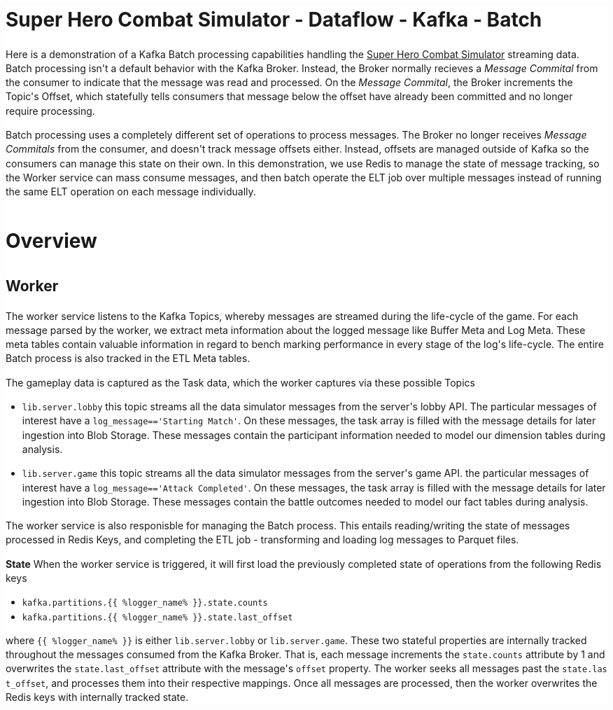 # Super Hero Combat Simulator - Dataflow - Kafka - Batch

Here is a demonstration of a Kafka Batch processing capabilities handling the [Super Hero Combat Simulator](https://github.com/jg-ghub/py-superhero) streaming data. Batch processing isn't a default behavior with the Kafka Broker. Instead, the Broker normally recieves a *Message Commital* from the consumer to indicate that the message was read and processed. On the *Message Commital*, the Broker increments the Topic's Offset, which statefully tells consumers that message below the offset have already been committed and no longer require processing.

Batch processing uses a completely different set of operations to process messages. The Broker no longer receives *Message Commitals* from the consumer, and doesn't track message offsets either. Instead, offsets are managed outside of Kafka so the consumers can manage this state on their own. In this demonstration, we use Redis to manage the state of message tracking, so the Worker service can mass consume messages, and then batch operate the ELT job over multiple messages instead of running the same ELT operation on each message individually.

# Overview

## Worker

The worker service listens to the Kafka Topics, whereby messages are streamed during the life-cycle of the game. For each message parsed by the worker, we extract meta information about the logged message like Buffer Meta and Log Meta. These meta tables contain valuable information in regard to bench marking performance in every stage of the log's life-cycle. The entire Batch process is also tracked in the ETL Meta tables.

The gameplay data is captured as the Task data, which the worker captures via these possible Topics

 * `lib.server.lobby` this topic streams all the data simulator messages from the server's lobby API. The particular messages of interest have a `log_message=='Starting Match'`. On these messages, the task array is filled with the message details for later ingestion into Blob Storage. These messages contain the participant information needed to model our dimension tables during analysis.

 * `lib.server.game` this topic streams all the data simulator messages from the server's game API. the particular messages of interest have a `log_message=='Attack Completed'`. On these messages, the task array is filled with the message details for later ingestion into Blob Storage. These messages contain the battle outcomes needed to model our fact tables during analysis.

The worker service is also responisble for managing the Batch process. This entails reading/writing the state of messages processed in Redis Keys, and completing the ETL job - transforming and loading log messages to Parquet files.

**State**
When the worker service is triggered, it will first load the previously completed state of operations from the following Redis keys

 * `kafka.partitions.{{ %logger_name% }}.state.counts`
 * `kafka.partitions.{{ %logger_name% }}.state.last_offset`

where `{{ %logger_name% }}` is either `lib.server.lobby` or `lib.server.game`. These two stateful properties are internally tracked throughout the messages consumed from the Kafka Broker. That is, each message increments the `state.counts` attribute by 1 and overwrites the `state.last_offset` attribute with the message's `offset` property. The worker seeks all messages past the `state.last_offset`, and processes them into their respective mappings. Once all messages are processed, then the worker overwrites the Redis keys with internally tracked state.

